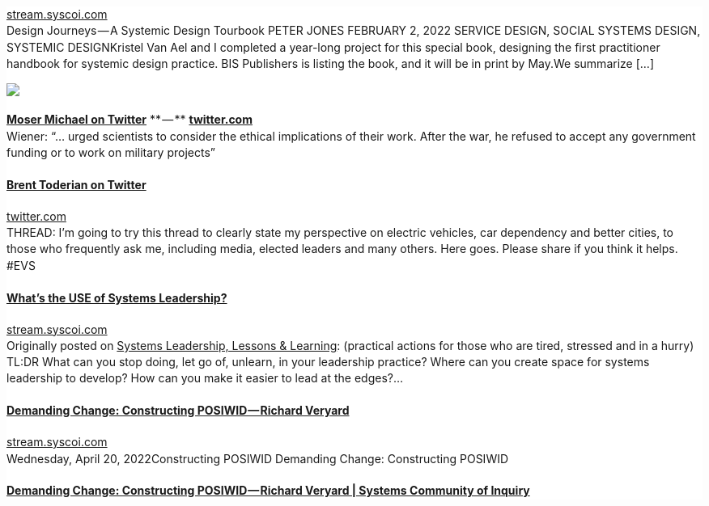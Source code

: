 [stream.syscoi.com](https://stream.syscoi.com/2022/04/18/design-journeys-a-systemic-design-tourbook-design-dialogues-peter-jones-book-with-kristel-van-ael/)   
 Design Journeys — A Systemic Design Tourbook PETER JONES FEBRUARY 2, 2022 SERVICE DESIGN, SOCIAL SYSTEMS DESIGN, SYSTEMIC DESIGNKristel Van Ael and I completed a year-long project for this special book, designing the first practitioner handbook for systemic design practice. BIS Publishers is listing the book, and it will be in print by May.We summarize […]

![](https://cdn-images-1.medium.com/proxy/0*ZQNLspznM6ZPsXDT)

[**Moser Michael on Twitter**](https://twitter.com/MichaelMoser20/status/1516629918922199041?utm_campaign=Transduction%20-%20leading%20transformation&utm_medium=email&utm_source=Revue%20newsletter) ** — ** [**twitter.com**](https://twitter.com/MichaelMoser20/status/1516629918922199041)   
 Wiener: “… urged scientists to consider the ethical implications of their work. After the war, he refused to accept any government funding or to work on military projects”

#### [Brent Toderian on Twitter](https://twitter.com/BrentToderian/status/1516822703054852097?utm_campaign=Transduction%20-%20leading%20transformation&utm_medium=email&utm_source=Revue%20newsletter)

[twitter.com](https://twitter.com/BrentToderian/status/1516822703054852097)   
 THREAD: I’m going to try this thread to clearly state my perspective on electric vehicles, car dependency and better cities, to those who frequently ask me, including media, elected leaders and many others. Here goes. Please share if you think it helps. #EVS

#### [What’s the USE of Systems Leadership?](https://stream.syscoi.com/2022/04/19/whats-the-use-of-systems-leadership/?utm_campaign=Transduction%20-%20leading%20transformation&utm_medium=email&utm_source=Revue%20newsletter)

[stream.syscoi.com](https://stream.syscoi.com/2022/04/19/whats-the-use-of-systems-leadership/)   
 Originally posted on [Systems Leadership, Lessons & Learning](https://systemsleadership.wordpress.com/2022/04/19/whats-the-use-of-systems-leadership/): (practical actions for those who are tired, stressed and in a hurry) TL:DR What can you stop doing, let go of, unlearn, in your leadership practice? Where can you create space for systems leadership to develop? How can you make it easier to lead at the edges?…

#### [Demanding Change: Constructing POSIWID — Richard Veryard](https://stream.syscoi.com/2022/04/22/demanding-change-constructing-posiwid-richard-veryard/?utm_campaign=Transduction%20-%20leading%20transformation&utm_medium=email&utm_source=Revue%20newsletter)

[stream.syscoi.com](https://stream.syscoi.com/2022/04/22/demanding-change-constructing-posiwid-richard-veryard/)   
 Wednesday, April 20, 2022Constructing POSIWID Demanding Change: Constructing POSIWID

#### [Demanding Change: Constructing POSIWID — Richard Veryard | Systems Community of Inquiry](https://stream.syscoi.com/2022/04/22/demanding-change-constructing-posiwid-richard-veryard/?utm_campaign=Transduction%20-%20leading%20transformation&utm_medium=email&utm_source=Revue%20newsletter)
